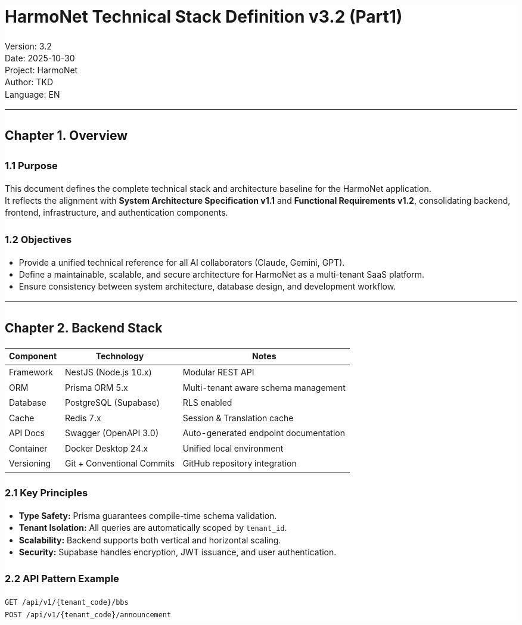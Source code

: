 # HarmoNet Technical Stack Definition v3.2 (Part1)
Version: 3.2  
Date: 2025-10-30  
Project: HarmoNet  
Author: TKD  
Language: EN

---

## Chapter 1. Overview

### 1.1 Purpose
This document defines the complete technical stack and architecture baseline for the HarmoNet application.  
It reflects the alignment with **System Architecture Specification v1.1** and **Functional Requirements v1.2**, consolidating backend, frontend, infrastructure, and authentication components.

### 1.2 Objectives
- Provide a unified technical reference for all AI collaborators (Claude, Gemini, GPT).  
- Define a maintainable, scalable, and secure architecture for HarmoNet as a multi-tenant SaaS platform.  
- Ensure consistency between system architecture, database design, and development workflow.

---

## Chapter 2. Backend Stack

| Component | Technology | Notes |
|------------|-------------|--------|
| Framework | NestJS (Node.js 10.x) | Modular REST API |
| ORM | Prisma ORM 5.x | Multi-tenant aware schema management |
| Database | PostgreSQL (Supabase) | RLS enabled |
| Cache | Redis 7.x | Session & Translation cache |
| API Docs | Swagger (OpenAPI 3.0) | Auto-generated endpoint documentation |
| Container | Docker Desktop 24.x | Unified local environment |
| Versioning | Git + Conventional Commits | GitHub repository integration |

### 2.1 Key Principles
- **Type Safety:** Prisma guarantees compile-time schema validation.  
- **Tenant Isolation:** All queries are automatically scoped by `tenant_id`.  
- **Scalability:** Backend supports both vertical and horizontal scaling.  
- **Security:** Supabase handles encryption, JWT issuance, and user authentication.

### 2.2 API Pattern Example
```
GET /api/v1/{tenant_code}/bbs
POST /api/v1/{tenant_code}/announcement
```

